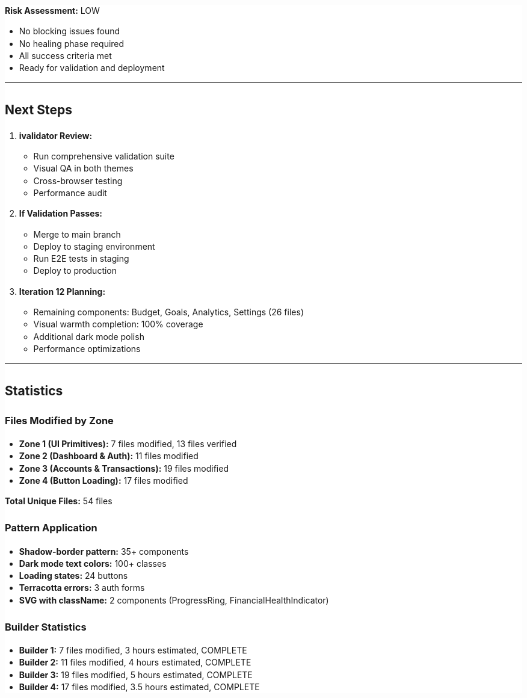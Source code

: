 **Risk Assessment:** LOW

- No blocking issues found
- No healing phase required
- All success criteria met
- Ready for validation and deployment

---

## Next Steps

1. **ivalidator Review:**
   - Run comprehensive validation suite
   - Visual QA in both themes
   - Cross-browser testing
   - Performance audit

2. **If Validation Passes:**
   - Merge to main branch
   - Deploy to staging environment
   - Run E2E tests in staging
   - Deploy to production

3. **Iteration 12 Planning:**
   - Remaining components: Budget, Goals, Analytics, Settings (26 files)
   - Visual warmth completion: 100% coverage
   - Additional dark mode polish
   - Performance optimizations

---

## Statistics

### Files Modified by Zone

- **Zone 1 (UI Primitives):** 7 files modified, 13 files verified
- **Zone 2 (Dashboard & Auth):** 11 files modified
- **Zone 3 (Accounts & Transactions):** 19 files modified
- **Zone 4 (Button Loading):** 17 files modified

**Total Unique Files:** 54 files

### Pattern Application

- **Shadow-border pattern:** 35+ components
- **Dark mode text colors:** 100+ classes
- **Loading states:** 24 buttons
- **Terracotta errors:** 3 auth forms
- **SVG with className:** 2 components (ProgressRing, FinancialHealthIndicator)

### Builder Statistics

- **Builder 1:** 7 files modified, 3 hours estimated, COMPLETE
- **Builder 2:** 11 files modified, 4 hours estimated, COMPLETE
- **Builder 3:** 19 files modified, 5 hours estimated, COMPLETE
- **Builder 4:** 17 files modified, 3.5 hours estimated, COMPLETE
